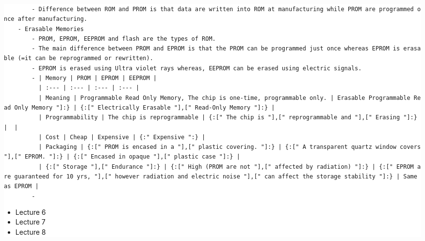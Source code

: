 			- Difference between ROM and PROM is that data are written into ROM at manufacturing while PROM are programmed once after manufacturing.
		- Erasable Memories
			- PROM, EPROM, EEPROM and flash are the types of ROM.
			- The main difference between PROM and EPROM is that the PROM can be programmed just once whereas EPROM is erasable (=it can be reprogrammed or rewritten).
			- EPROM is erased using Ultra violet rays whereas, EEPROM can be erased using electric signals.
			- | Memory | PROM | EPROM | EEPROM |
			  | :--- | :--- | :--- | :--- |
			  | Meaning | Programmable Read Only Memory, The chip is one-time, programmable only. | Erasable Programmable Read Only Memory "]:} | {:[" Electrically Erasable "],[" Read-Only Memory "]:} |
			  | Programmability | The chip is reprogrammable | {:[" The chip is "],[" reprogrammable and "],[" Erasing "]:} |  |
			  | Cost | Cheap | Expensive | {:" Expensive ":} |
			  | Packaging | {:[" PROM is encased in a "],[" plastic covering. "]:} | {:[" A transparent quartz window covers "],[" EPROM. "]:} | {:[" Encased in opaque "],[" plastic case "]:} |
			  | {:[" Storage "],[" Endurance "]:} | {:[" High (PROM are not "],[" affected by radiation) "]:} | {:[" EPROM are guaranteed for 10 yrs, "],[" however radiation and electric noise "],[" can affect the storage stability "]:} | Same as EPROM |
			-
- Lecture 6
- Lecture 7
- Lecture 8